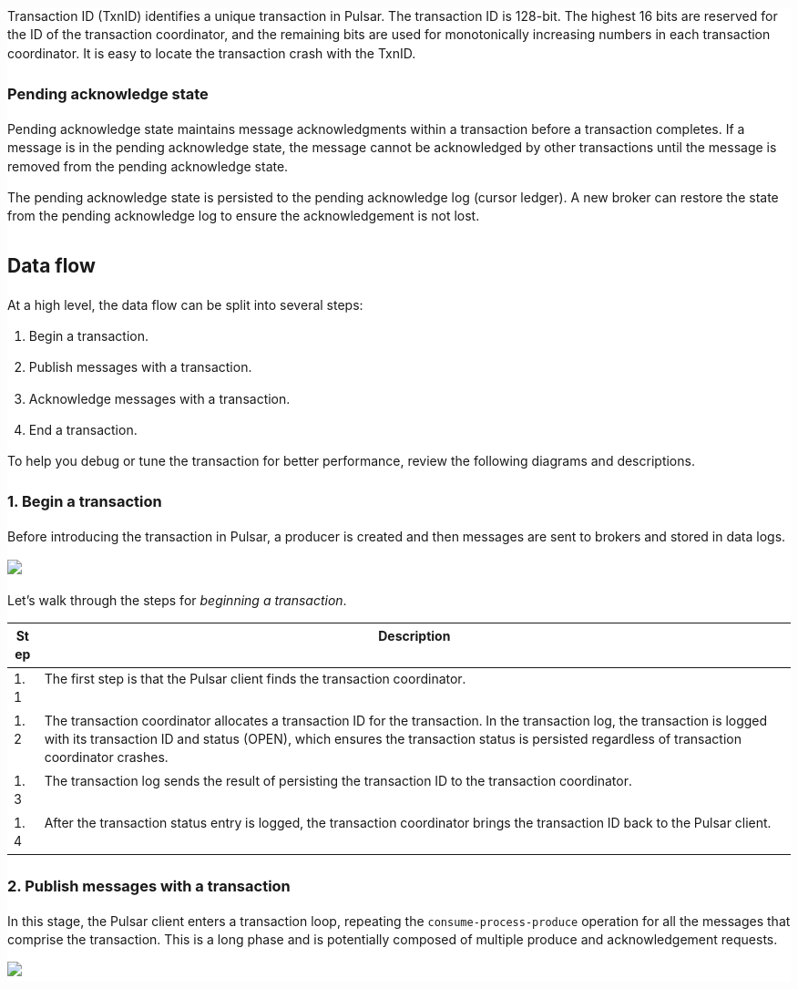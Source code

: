 Transaction ID (TxnID) identifies a unique transaction in Pulsar. The transaction ID is 128-bit. The highest 16 bits are reserved for the ID of the transaction coordinator, and the remaining bits are used for monotonically increasing numbers in each transaction coordinator. It is easy to locate the transaction crash with the TxnID.

### Pending acknowledge state

Pending acknowledge state maintains message acknowledgments within a transaction before a transaction completes. If a message is in the pending acknowledge state, the message cannot be acknowledged by other transactions until the message is removed from the pending acknowledge state.

The pending acknowledge state is persisted to the pending acknowledge log (cursor ledger). A new broker can restore the state from the pending acknowledge log to ensure the acknowledgement is not lost.    

## Data flow

At a high level, the data flow can be split into several steps:

1. Begin a transaction.
   
2. Publish messages with a transaction.
   
3. Acknowledge messages with a transaction.
   
4. End a transaction.

To help you debug or tune the transaction for better performance, review the following diagrams and descriptions. 

### 1. Begin a transaction

Before introducing the transaction in Pulsar, a producer is created and then messages are sent to brokers and stored in data logs. 

![](/assets/txn-3.png)

Let’s walk through the steps for _beginning a transaction_.

| Step  |  Description  | 
| --- | --- |
| 1.1 |  The first step is that the Pulsar client finds the transaction coordinator.  | 
| 1.2 |  The transaction coordinator allocates a transaction ID for the transaction. In the transaction log, the transaction is logged with its transaction ID and status (OPEN), which ensures the transaction status is persisted regardless of transaction coordinator crashes.  | 
| 1.3 |  The transaction log sends the result of persisting the transaction ID to the transaction coordinator.  | 
| 1.4 |  After the transaction status entry is logged, the transaction coordinator brings the transaction ID back to the Pulsar client.  | 

### 2. Publish messages with a transaction

In this stage, the Pulsar client enters a transaction loop, repeating the `consume-process-produce` operation for all the messages that comprise the transaction. This is a long phase and is potentially composed of multiple produce and acknowledgement requests. 

![](/assets/txn-4.png)
